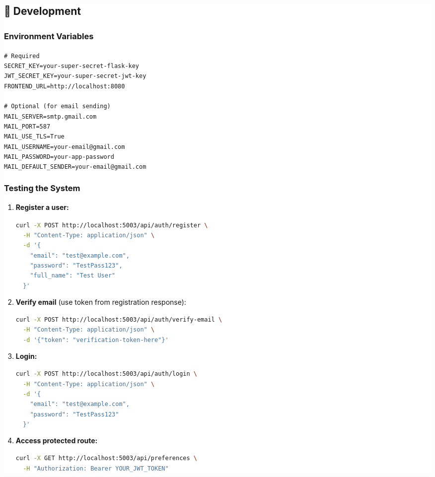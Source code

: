 ## 🔧 Development

### Environment Variables
```env
# Required
SECRET_KEY=your-super-secret-flask-key
JWT_SECRET_KEY=your-super-secret-jwt-key
FRONTEND_URL=http://localhost:8080

# Optional (for email sending)
MAIL_SERVER=smtp.gmail.com
MAIL_PORT=587
MAIL_USE_TLS=True
MAIL_USERNAME=your-email@gmail.com
MAIL_PASSWORD=your-app-password
MAIL_DEFAULT_SENDER=your-email@gmail.com
```

### Testing the System

1. **Register a user:**
   ```bash
   curl -X POST http://localhost:5003/api/auth/register \
     -H "Content-Type: application/json" \
     -d '{
       "email": "test@example.com",
       "password": "TestPass123",
       "full_name": "Test User"
     }'
   ```

2. **Verify email** (use token from registration response):
   ```bash
   curl -X POST http://localhost:5003/api/auth/verify-email \
     -H "Content-Type: application/json" \
     -d '{"token": "verification-token-here"}'
   ```

3. **Login:**
   ```bash
   curl -X POST http://localhost:5003/api/auth/login \
     -H "Content-Type: application/json" \
     -d '{
       "email": "test@example.com",
       "password": "TestPass123"
     }'
   ```

4. **Access protected route:**
   ```bash
   curl -X GET http://localhost:5003/api/preferences \
     -H "Authorization: Bearer YOUR_JWT_TOKEN"
   ```

